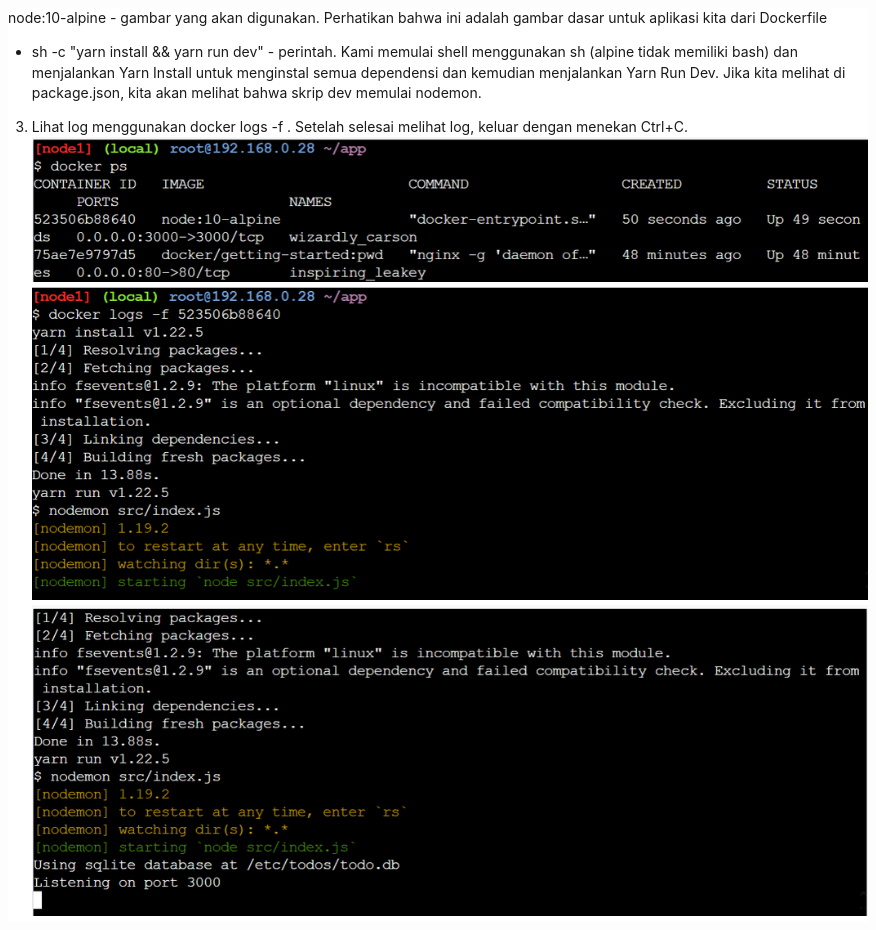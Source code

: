 node:10-alpine - gambar yang akan digunakan. Perhatikan bahwa ini adalah gambar dasar untuk aplikasi kita dari Dockerfile
- sh -c "yarn install && yarn run dev" - perintah. Kami memulai shell menggunakan sh (alpine tidak memiliki bash) dan menjalankan Yarn Install untuk menginstal semua dependensi dan kemudian menjalankan Yarn Run Dev. Jika kita melihat di package.json, kita akan melihat bahwa skrip dev memulai nodemon.

3. Lihat log menggunakan docker logs -f <container-id>.
Setelah selesai melihat log, keluar dengan menekan Ctrl+C.
![alt text](assets/bind3.png)
![alt text](assets/bind4.png)
![alt text](assets/bind5.png)
